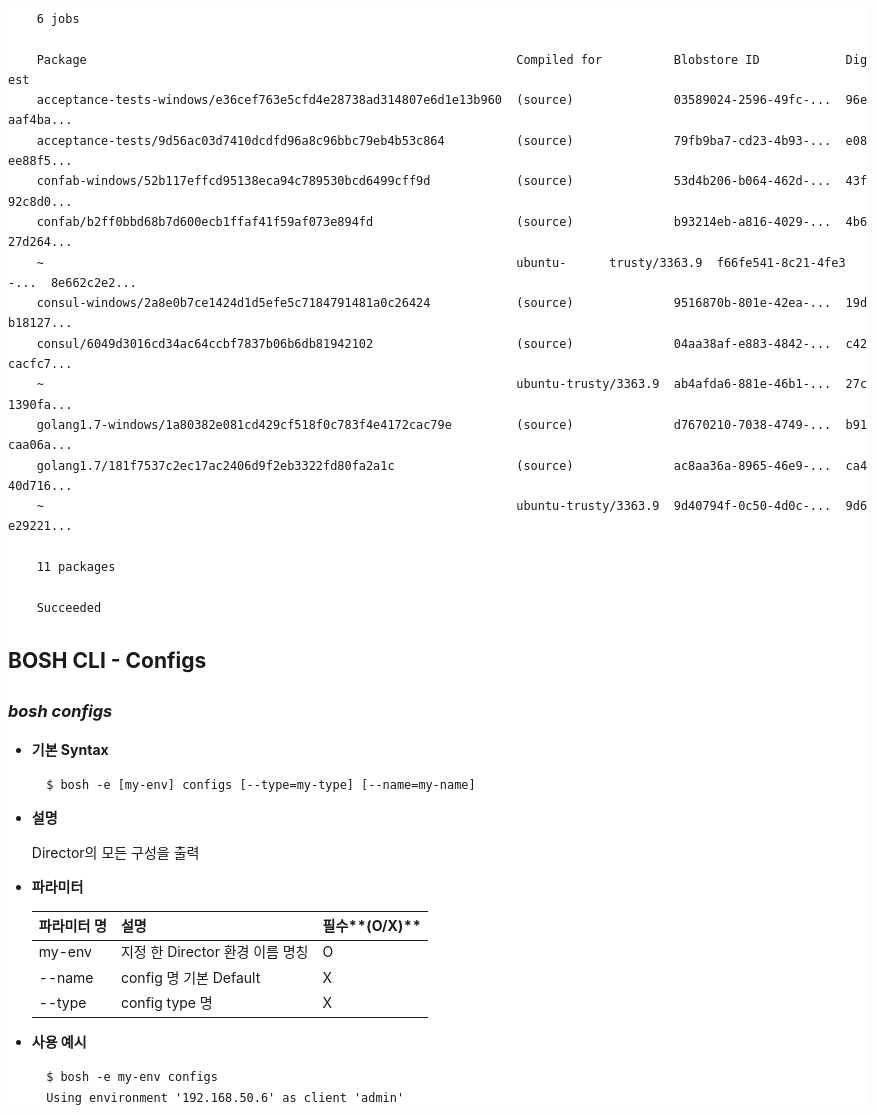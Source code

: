 
		6 jobs

		Package                                                            Compiled for          Blobstore ID            Digest
		acceptance-tests-windows/e36cef763e5cfd4e28738ad314807e6d1e13b960  (source)              03589024-2596-49fc-...  96eaaf4ba...
		acceptance-tests/9d56ac03d7410dcdfd96a8c96bbc79eb4b53c864          (source)              79fb9ba7-cd23-4b93-...  e08ee88f5...
		confab-windows/52b117effcd95138eca94c789530bcd6499cff9d            (source)              53d4b206-b064-462d-...  43f92c8d0...
		confab/b2ff0bbd68b7d600ecb1ffaf41f59af073e894fd                    (source)              b93214eb-a816-4029-...  4b627d264...
		~                                                                  ubuntu-		trusty/3363.9  f66fe541-8c21-4fe3-...  8e662c2e2...
		consul-windows/2a8e0b7ce1424d1d5efe5c7184791481a0c26424            (source)              9516870b-801e-42ea-...  19db18127...
		consul/6049d3016cd34ac64ccbf7837b06b6db81942102                    (source)              04aa38af-e883-4842-...  c42cacfc7...
		~                                                                  ubuntu-trusty/3363.9  ab4afda6-881e-46b1-...  27c1390fa...
		golang1.7-windows/1a80382e081cd429cf518f0c783f4e4172cac79e         (source)              d7670210-7038-4749-...  b91caa06a...
		golang1.7/181f7537c2ec17ac2406d9f2eb3322fd80fa2a1c                 (source)              ac8aa36a-8965-46e9-...  ca440d716...
		~                                                                  ubuntu-trusty/3363.9  9d40794f-0c50-4d0c-...  9d6e29221...
		
		11 packages

		Succeeded


## <div id='39'/>BOSH CLI - Configs

### <div id='40'/>***bosh configs***

- **기본 Syntax**

		$ bosh -e [my-env] configs [--type=my-type] [--name=my-name]

- **설명**

	Director의 모든 구성을 출력

- **파라미터**
	
	|**파라미터 명**|**설명**|**필수****(O/X)**|
	|----------|-------------------------|--------------------------------|
	|my-env|지정 한 Director 환경 이름 명칭|O|
	|--name|config 명 기본 Default|X|
	|--type|config type 명|X|

- **사용 예시**

		$ bosh -e my-env configs
		Using environment '192.168.50.6' as client 'admin'
